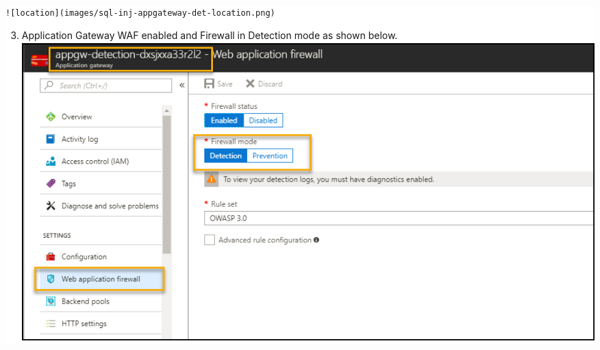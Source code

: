     ![location](images/sql-inj-appgateway-det-location.png)

3. Application Gateway WAF enabled and Firewall in Detection mode as shown below.
    ![waf](images/sql-inj-appgateway-waf-det.png)
